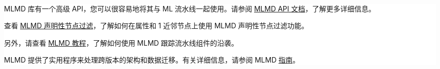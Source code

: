 MLMD 库有一个高级 API，您可以很容易地将其与 ML 流水线一起使用。请参阅 [MLMD API 文档](https://www.tensorflow.org/tfx/ml_metadata/api_docs/python/mlmd)，了解更多详细信息。

查看 [MLMD 声明性节点过滤](https://github.com/google/ml-metadata/blob/v1.2.0/ml_metadata/proto/metadata_store.proto#L708-L786)，了解如何在属性和 1 近邻节点上使用 MLMD 声明性节点过滤功能。

另外，请查看 [MLMD 教程](https://www.tensorflow.org/tfx/tutorials/mlmd/mlmd_tutorial)，了解如何使用 MLMD 跟踪流水线组件的沿袭。

MLMD 提供了实用程序来处理跨版本的架构和数据迁移。有关详细信息，请参阅 MLMD [指南](https://github.com/google/ml-metadata/blob/master/g3doc/get_started.md#upgrade-the-mlmd-library)。
